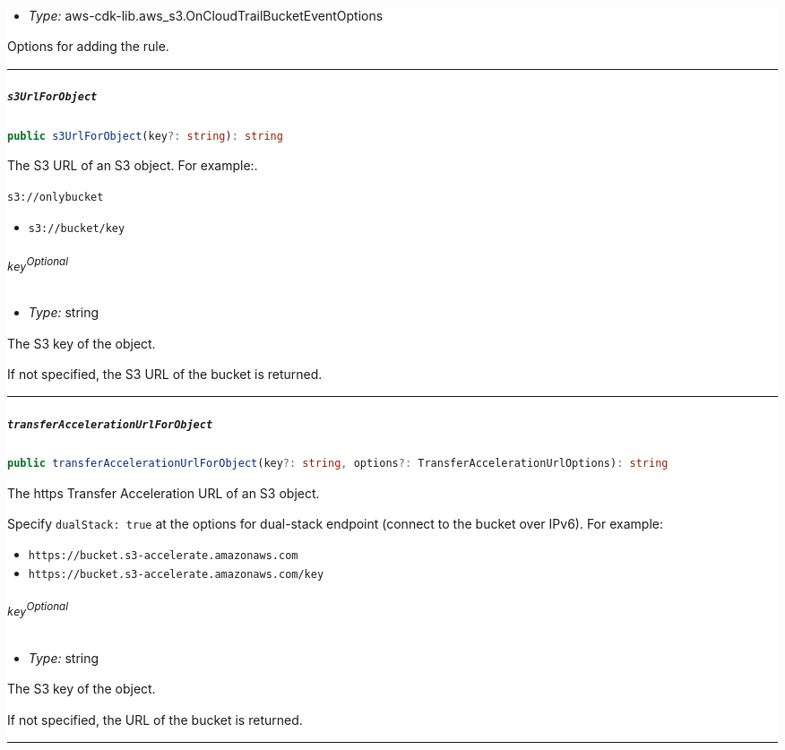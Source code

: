 - *Type:* aws-cdk-lib.aws_s3.OnCloudTrailBucketEventOptions

Options for adding the rule.

---

##### `s3UrlForObject` <a name="s3UrlForObject" id="@yicr/aws-secure-bucket.SecureBucket.s3UrlForObject"></a>

```typescript
public s3UrlForObject(key?: string): string
```

The S3 URL of an S3 object. For example:.

`s3://onlybucket`
- `s3://bucket/key`

###### `key`<sup>Optional</sup> <a name="key" id="@yicr/aws-secure-bucket.SecureBucket.s3UrlForObject.parameter.key"></a>

- *Type:* string

The S3 key of the object.

If not specified, the S3 URL of the
bucket is returned.

---

##### `transferAccelerationUrlForObject` <a name="transferAccelerationUrlForObject" id="@yicr/aws-secure-bucket.SecureBucket.transferAccelerationUrlForObject"></a>

```typescript
public transferAccelerationUrlForObject(key?: string, options?: TransferAccelerationUrlOptions): string
```

The https Transfer Acceleration URL of an S3 object.

Specify `dualStack: true` at the options
for dual-stack endpoint (connect to the bucket over IPv6). For example:

- `https://bucket.s3-accelerate.amazonaws.com`
- `https://bucket.s3-accelerate.amazonaws.com/key`

###### `key`<sup>Optional</sup> <a name="key" id="@yicr/aws-secure-bucket.SecureBucket.transferAccelerationUrlForObject.parameter.key"></a>

- *Type:* string

The S3 key of the object.

If not specified, the URL of the
bucket is returned.

---
